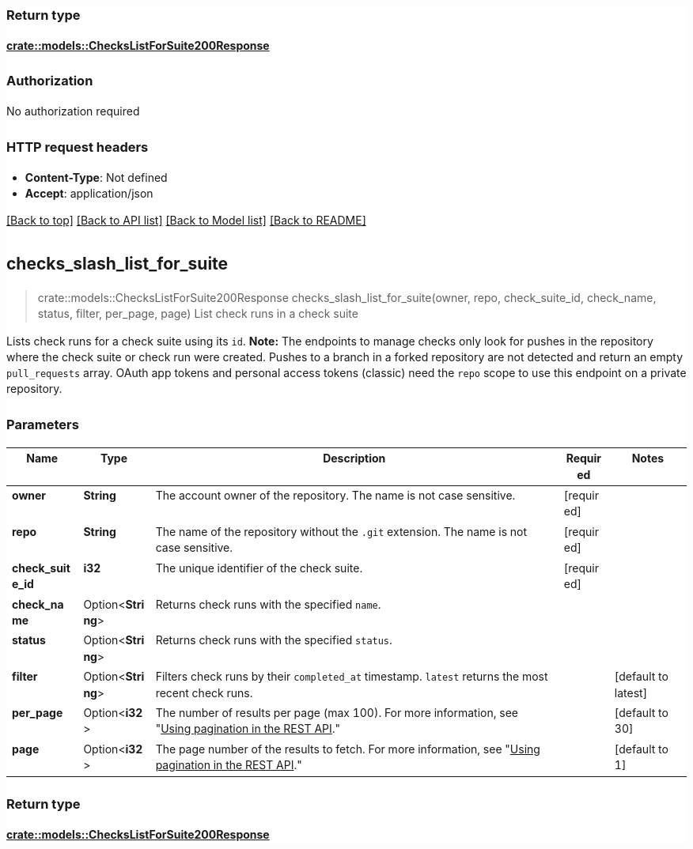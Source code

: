 ### Return type

[**crate::models::ChecksListForSuite200Response**](checks_list_for_suite_200_response.md)

### Authorization

No authorization required

### HTTP request headers

- **Content-Type**: Not defined
- **Accept**: application/json

[[Back to top]](#) [[Back to API list]](../README.md#documentation-for-api-endpoints) [[Back to Model list]](../README.md#documentation-for-models) [[Back to README]](../README.md)


## checks_slash_list_for_suite

> crate::models::ChecksListForSuite200Response checks_slash_list_for_suite(owner, repo, check_suite_id, check_name, status, filter, per_page, page)
List check runs in a check suite

Lists check runs for a check suite using its `id`.  **Note:** The endpoints to manage checks only look for pushes in the repository where the check suite or check run were created. Pushes to a branch in a forked repository are not detected and return an empty `pull_requests` array.  OAuth app tokens and personal access tokens (classic) need the `repo` scope to use this endpoint on a private repository.

### Parameters


Name | Type | Description  | Required | Notes
------------- | ------------- | ------------- | ------------- | -------------
**owner** | **String** | The account owner of the repository. The name is not case sensitive. | [required] |
**repo** | **String** | The name of the repository without the `.git` extension. The name is not case sensitive. | [required] |
**check_suite_id** | **i32** | The unique identifier of the check suite. | [required] |
**check_name** | Option<**String**> | Returns check runs with the specified `name`. |  |
**status** | Option<**String**> | Returns check runs with the specified `status`. |  |
**filter** | Option<**String**> | Filters check runs by their `completed_at` timestamp. `latest` returns the most recent check runs. |  |[default to latest]
**per_page** | Option<**i32**> | The number of results per page (max 100). For more information, see \"[Using pagination in the REST API](https://docs.github.com/rest/using-the-rest-api/using-pagination-in-the-rest-api).\" |  |[default to 30]
**page** | Option<**i32**> | The page number of the results to fetch. For more information, see \"[Using pagination in the REST API](https://docs.github.com/rest/using-the-rest-api/using-pagination-in-the-rest-api).\" |  |[default to 1]

### Return type

[**crate::models::ChecksListForSuite200Response**](checks_list_for_suite_200_response.md)
